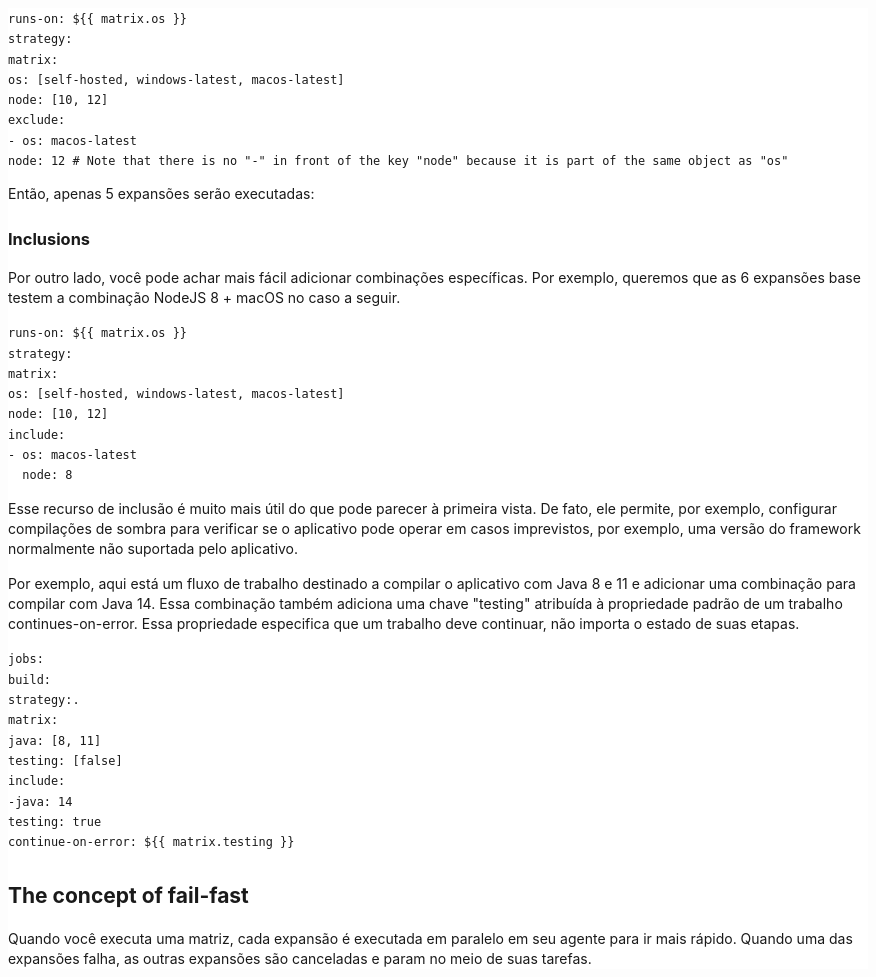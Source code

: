 ```
runs-on: ${{ matrix.os }}
strategy:
matrix:
os: [self-hosted, windows-latest, macos-latest]
node: [10, 12]
exclude:
- os: macos-latest
node: 12 # Note that there is no "-" in front of the key "node" because it is part of the same object as "os"
```

Então, apenas 5 expansões serão executadas:

### Inclusions
Por outro lado, você pode achar mais fácil adicionar combinações específicas. Por exemplo, queremos que as 6 expansões base testem a combinação NodeJS 8 + macOS no caso a seguir.

```
runs-on: ${{ matrix.os }}
strategy:
matrix:
os: [self-hosted, windows-latest, macos-latest]
node: [10, 12]
include:
- os: macos-latest
  node: 8
```
Esse recurso de inclusão é muito mais útil do que pode parecer à primeira vista. De fato, ele permite, por exemplo, configurar compilações de sombra para verificar se o aplicativo pode operar em casos imprevistos, por exemplo, uma versão do framework normalmente não suportada pelo aplicativo.

Por exemplo, aqui está um fluxo de trabalho destinado a compilar o aplicativo com Java 8 e 11 e adicionar uma combinação para compilar com Java 14. Essa combinação também adiciona uma chave "testing" atribuída à propriedade padrão de um trabalho continues-on-error. Essa propriedade especifica que um trabalho deve continuar, não importa o estado de suas etapas.

```
jobs:
build:
strategy:.
matrix:
java: [8, 11]
testing: [false]
include:
-java: 14
testing: true
continue-on-error: ${{ matrix.testing }}
```

## The concept of fail-fast
Quando você executa uma matriz, cada expansão é executada em paralelo em seu agente para ir mais rápido. Quando uma das expansões falha, as outras expansões são canceladas e param no meio de suas tarefas.
